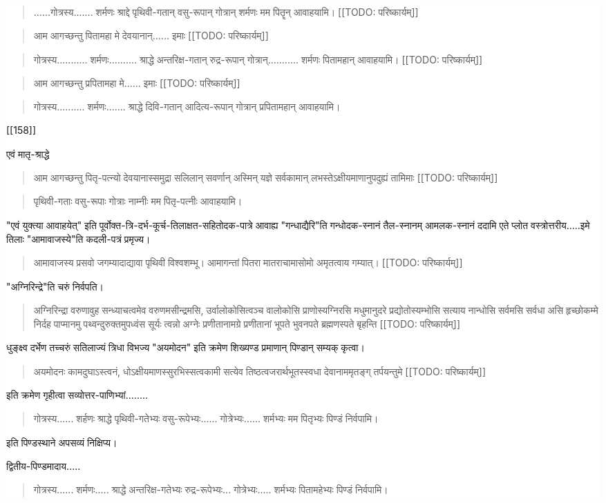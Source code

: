 > ......गोत्रस्य....... शर्मणः श्राद्दे पृथिवी-गतान् वसु-रूपान् गोत्रान् शर्मणः मम पितॄन् आवाहयामि।
[[TODO: परिष्कार्यम्]]

> आम आगच्छन्तु पितामहा मे देवयानान्...... इमाः
[[TODO: परिष्कार्यम्]]

> गोत्रस्य........... शर्मणः.......... श्राद्धे अन्तरिक्ष-गतान् रुद्र-रूपान् गोत्रान्........... शर्मणः पितामहान् आवाहयामि।
[[TODO: परिष्कार्यम्]]

> आम आगच्छन्तु प्रपितामहा मे...... इमाः
[[TODO: परिष्कार्यम्]]

> गोत्रस्य.......... शर्मणः....... श्राद्धे दिवि-गतान् आदित्य-रूपान् गोत्रान् प्रपितामहान् आवाहयामि।

[[158]]

एवं मातृ-श्राद्धे 

> आम आगच्छन्तु पितृ-पत्न्यो देवयानास्समुद्रा सलिलान् सवर्णान् अस्मिन् यज्ञे सर्वकामान् लभस्तेऽक्षीयमाणानुपदुह्यं तामिमाः
[[TODO: परिष्कार्यम्]]

> पृथिवी-गताः वसु-रूपाः गोत्राः नाम्नीः मम पितृ-पत्नीः आवाहयामि। 

"एवं युक्त्या आवाहयेत्" इति पूर्वोक्त-त्रि-दर्भ-कूर्च-तिलाक्षत-सहितोदक-पात्रे आवाह्य "गन्धाद्यैरि"ति गन्धोदक-स्नानं तैल-स्नानम् आमलक-स्नानं ददामि एते प्लोत वस्त्रोत्तरीय.....इमे तिलाः "आमावाजस्ये"ति कदली-पत्रं प्रमृज्य।

> आमावाजस्य प्रसवो जगम्यादाद्यावा पृथिवी विश्वशम्भू। आमागन्तां पितरा मातराचामासोमो अमृतत्वाय गम्यात्।
[[TODO: परिष्कार्यम्]]

"अग्निरिन्द्रे"ति चरुं निर्वपति।

> अग्निरिन्द्रा वरुणावुह सन्ध्याचत्वमेव वरुणमसीन्द्रमसि, उर्वालोकोसित्वञ्च वालोकोसि प्राणोस्यग्निरसि मधुमानुदरे प्रद्योतोस्यम्भोसि सत्याय नान्धोसि सर्वमसि सर्वधा असि हृच्छोकम्मे निर्दह पाप्मानमु पथ्वन्दुरुक्तमुपध्वंस सूर्यः त्वन्नो अग्नेः प्रणीतानामग्रे प्रणीतानां भूपते भुवनपते ब्रह्मणस्पते बृहन्ति 
[[TODO: परिष्कार्यम्]]

धुङ्क्ष्व दर्भेण तच्चरुं सतिलाज्यं त्रिधा विभज्य "अयमोदन" इति क्रमेण शिख्यण्ड प्रमाणान् पिण्डान् सम्यक् कृत्वा।

> अयमोदनः कामदुघाऽस्त्वनं, धोऽक्षीयमाणस्सुरभिस्सत्वकामी सत्येव तिष्ठत्वजरार्थभूतस्स्वधा देवानाममृतङ्ग् तर्पयन्तुमे
[[TODO: परिष्कार्यम्]]

इति क्रमेण गृहीत्वा सव्योत्तर-पाणिभ्यां........ 

> गोत्रस्य...... शर्हणः श्राद्धे पृथिवी-गतेभ्यः वसु-रूपेभ्यः...... गोत्रेभ्यः...... शर्मभ्यः मम पितृभ्यः पिण्डं निर्वपामि। 

इति पिण्डस्थाने अपसव्यं निक्षिप्य।

द्वितीय-पिण्डमादाय..... 

> गोत्रस्य...... शर्मणः..... श्राद्धे अन्तरिक्ष-गतेभ्यः रुद्र-रूपेभ्यः... गोत्रेभ्यः..... शर्मभ्यः पितामहेभ्यः पिण्डं निर्वपामि।
